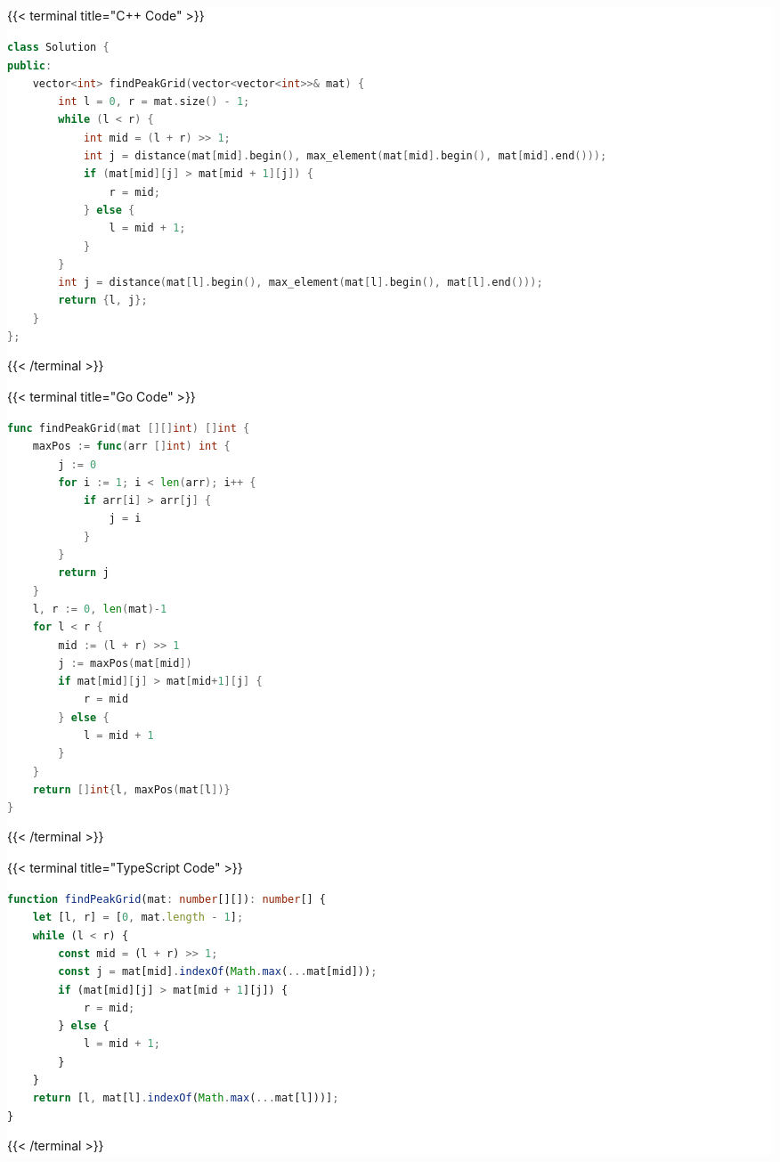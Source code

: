 {{< terminal title="C++ Code" >}}
```cpp
class Solution {
public:
    vector<int> findPeakGrid(vector<vector<int>>& mat) {
        int l = 0, r = mat.size() - 1;
        while (l < r) {
            int mid = (l + r) >> 1;
            int j = distance(mat[mid].begin(), max_element(mat[mid].begin(), mat[mid].end()));
            if (mat[mid][j] > mat[mid + 1][j]) {
                r = mid;
            } else {
                l = mid + 1;
            }
        }
        int j = distance(mat[l].begin(), max_element(mat[l].begin(), mat[l].end()));
        return {l, j};
    }
};
```
{{< /terminal >}}

{{< terminal title="Go Code" >}}
```go
func findPeakGrid(mat [][]int) []int {
	maxPos := func(arr []int) int {
		j := 0
		for i := 1; i < len(arr); i++ {
			if arr[i] > arr[j] {
				j = i
			}
		}
		return j
	}
	l, r := 0, len(mat)-1
	for l < r {
		mid := (l + r) >> 1
		j := maxPos(mat[mid])
		if mat[mid][j] > mat[mid+1][j] {
			r = mid
		} else {
			l = mid + 1
		}
	}
	return []int{l, maxPos(mat[l])}
}
```
{{< /terminal >}}

{{< terminal title="TypeScript Code" >}}
```ts
function findPeakGrid(mat: number[][]): number[] {
    let [l, r] = [0, mat.length - 1];
    while (l < r) {
        const mid = (l + r) >> 1;
        const j = mat[mid].indexOf(Math.max(...mat[mid]));
        if (mat[mid][j] > mat[mid + 1][j]) {
            r = mid;
        } else {
            l = mid + 1;
        }
    }
    return [l, mat[l].indexOf(Math.max(...mat[l]))];
}
```
{{< /terminal >}}